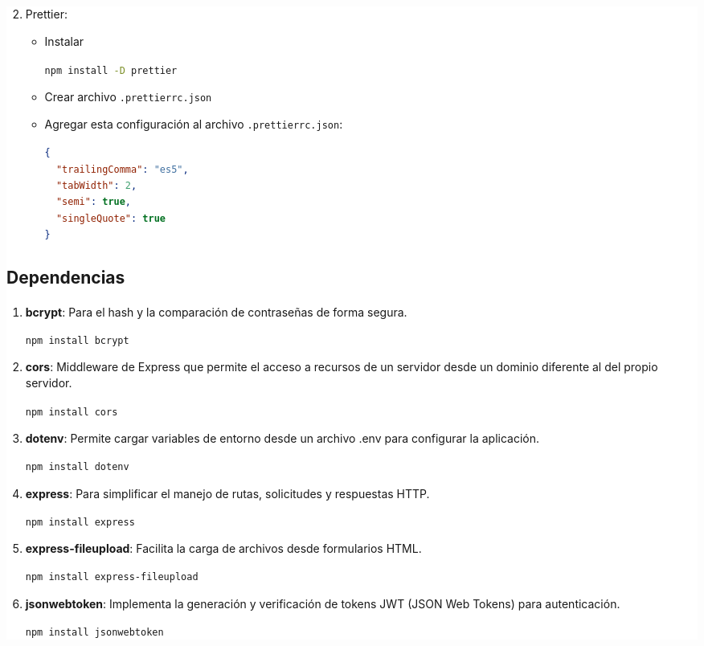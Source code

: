 2. Prettier:

   - Instalar

     ```bash
     npm install -D prettier
     ```

   - Crear archivo `.prettierrc.json`
   - Agregar esta configuración al archivo `.prettierrc.json`:

     ```json
     {
       "trailingComma": "es5",
       "tabWidth": 2,
       "semi": true,
       "singleQuote": true
     }
     ```

## Dependencias

1. **bcrypt**: Para el hash y la comparación de contraseñas de forma segura.

   ```bash
   npm install bcrypt
   ```

2. **cors**: Middleware de Express que permite el acceso a recursos de un servidor desde un dominio diferente al del propio servidor.

   ```bash
   npm install cors
   ```

3. **dotenv**: Permite cargar variables de entorno desde un archivo .env para configurar la aplicación.

   ```bash
   npm install dotenv
   ```

4. **express**: Para simplificar el manejo de rutas, solicitudes y respuestas HTTP.

   ```bash
   npm install express
   ```

5. **express-fileupload**: Facilita la carga de archivos desde formularios HTML.

   ```bash
   npm install express-fileupload
   ```

6. **jsonwebtoken**: Implementa la generación y verificación de tokens JWT (JSON Web Tokens) para autenticación.

   ```bash
   npm install jsonwebtoken
   ```
